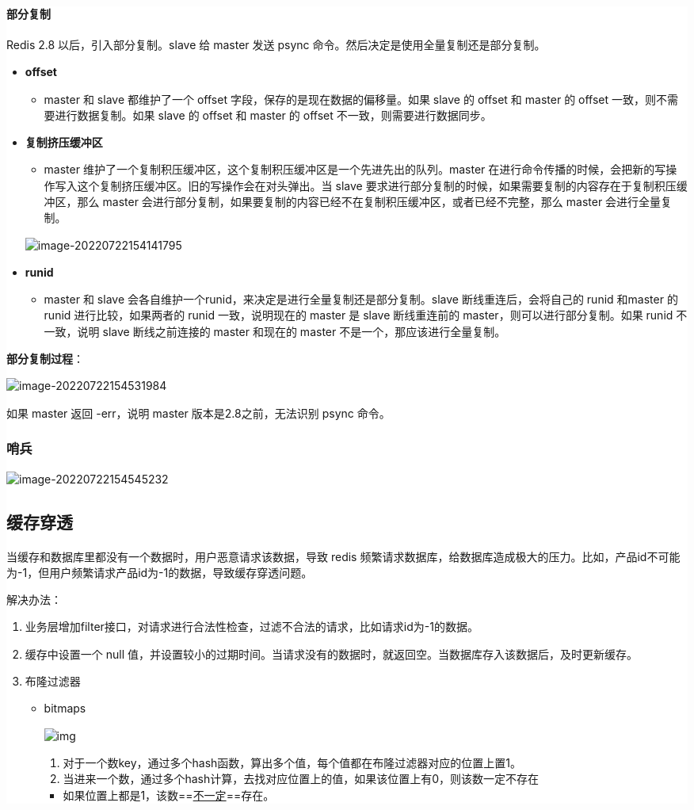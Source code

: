 
#### 部分复制

Redis 2.8 以后，引入部分复制。slave 给 master 发送 psync 命令。然后决定是使用全量复制还是部分复制。

- **offset**

  - master 和 slave 都维护了一个 offset 字段，保存的是现在数据的偏移量。如果 slave 的 offset 和 master 的 offset 一致，则不需要进行数据复制。如果 slave 的 offset 和 master 的 offset 不一致，则需要进行数据同步。

- **复制挤压缓冲区**

  - master 维护了一个复制积压缓冲区，这个复制积压缓冲区是一个先进先出的队列。master 在进行命令传播的时候，会把新的写操作写入这个复制挤压缓冲区。旧的写操作会在对头弹出。当 slave 要求进行部分复制的时候，如果需要复制的内容存在于复制积压缓冲区，那么 master 会进行部分复制，如果要复制的内容已经不在复制积压缓冲区，或者已经不完整，那么 master 会进行全量复制。

  ![image-20220722154141795](https://finn-typora.oss-cn-shanghai.aliyuncs.com/pic/202207221541886.png)

- **runid**

  - master 和 slave 会各自维护一个runid，来决定是进行全量复制还是部分复制。slave 断线重连后，会将自己的 runid 和master 的 runid 进行比较，如果两者的 runid 一致，说明现在的 master 是 slave 断线重连前的 master，则可以进行部分复制。如果 runid 不一致，说明 slave 断线之前连接的 master 和现在的 master 不是一个，那应该进行全量复制。



**部分复制过程**：

![image-20220722154531984](https://finn-typora.oss-cn-shanghai.aliyuncs.com/pic/202207221545056.png)

如果 master 返回 -err，说明 master 版本是2.8之前，无法识别 psync 命令。



### 哨兵

![image-20220722154545232](https://finn-typora.oss-cn-shanghai.aliyuncs.com/pic/202207221545338.png)



## 缓存穿透

当缓存和数据库里都没有一个数据时，用户恶意请求该数据，导致 redis 频繁请求数据库，给数据库造成极大的压力。比如，产品id不可能为-1，但用户频繁请求产品id为-1的数据，导致缓存穿透问题。

解决办法：

1. 业务层增加filter接口，对请求进行合法性检查，过滤不合法的请求，比如请求id为-1的数据。

2. 缓存中设置一个 null 值，并设置较小的过期时间。当请求没有的数据时，就返回空。当数据库存入该数据后，及时更新缓存。

3. 布隆过滤器

   - bitmaps

     ![img](https://img-blog.csdnimg.cn/img_convert/8b083d79d53cd748f50b1d322b14cbb0.png)


		1. 对于一个数key，通过多个hash函数，算出多个值，每个值都在布隆过滤器对应的位置上置1。
		2. 当进来一个数，通过多个hash计算，去找对应位置上的值，如果该位置上有0，则该数一定不存在
	   - 如果位置上都是1，该数==<u>不一定</u>==存在。
